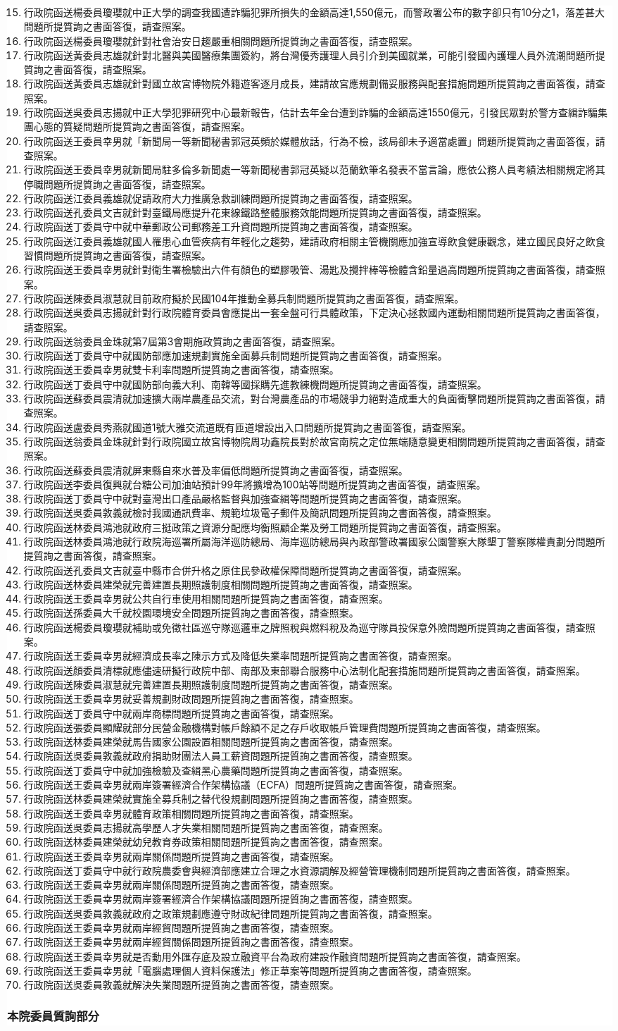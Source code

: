 15. 行政院函送楊委員瓊瓔就中正大學的調查我國遭詐騙犯罪所損失的金額高達1,550億元，而警政署公布的數字卻只有10分之1，落差甚大問題所提質詢之書面答復，請查照案。
16. 行政院函送楊委員瓊瓔就針對社會治安日趨嚴重相關問題所提質詢之書面答復，請查照案。
17. 行政院函送黃委員志雄就針對北醫與美國醫療集團簽約，將台灣優秀護理人員引介到美國就業，可能引發國內護理人員外流潮問題所提質詢之書面答復，請查照案。
18. 行政院函送黃委員志雄就針對國立故宮博物院外籍遊客逐月成長，建請故宮應規劃備妥服務與配套措施問題所提質詢之書面答復，請查照案。
19. 行政院函送吳委員志揚就中正大學犯罪研究中心最新報告，估計去年全台遭到詐騙的金額高達1550億元，引發民眾對於警方查緝詐騙集團心態的質疑問題所提質詢之書面答復，請查照案。
20. 行政院函送王委員幸男就「新聞局一等新聞秘書郭冠英頻於媒體放話，行為不檢，該局卻未予適當處置」問題所提質詢之書面答復，請查照案。
21. 行政院函送王委員幸男就新聞局駐多倫多新聞處一等新聞秘書郭冠英疑以范蘭欽筆名發表不當言論，應依公務人員考績法相關規定將其停職問題所提質詢之書面答復，請查照案。
22. 行政院函送江委員義雄就促請政府大力推廣急救訓練問題所提質詢之書面答復，請查照案。
23. 行政院函送孔委員文吉就針對臺鐵局應提升花東線鐵路整體服務效能問題所提質詢之書面答復，請查照案。
24. 行政院函送丁委員守中就中華郵政公司郵務差工升資問題所提質詢之書面答復，請查照案。
25. 行政院函送江委員義雄就國人罹患心血管疾病有年輕化之趨勢，建請政府相關主管機關應加強宣導飲食健康觀念，建立國民良好之飲食習慣問題所提質詢之書面答復，請查照案。
26. 行政院函送王委員幸男就針對衛生署檢驗出六件有顏色的塑膠吸管、湯匙及攪拌棒等檢體含鉛量過高問題所提質詢之書面答復，請查照案。
27. 行政院函送陳委員淑慧就目前政府擬於民國104年推動全募兵制問題所提質詢之書面答復，請查照案。
28. 行政院函送吳委員志揚就針對行政院體育委員會應提出一套全盤可行具體政策，下定決心拯救國內運動相關問題所提質詢之書面答復，請查照案。
29. 行政院函送翁委員金珠就第7屆第3會期施政質詢之書面答復，請查照案。
30. 行政院函送丁委員守中就國防部應加速規劃實施全面募兵制問題所提質詢之書面答復，請查照案。
31. 行政院函送王委員幸男就雙卡利率問題所提質詢之書面答復，請查照案。
32. 行政院函送丁委員守中就國防部向義大利、南韓等國採購先進教練機問題所提質詢之書面答復，請查照案。
33. 行政院函送蘇委員震清就加速擴大兩岸農產品交流，對台灣農產品的市場競爭力絕對造成重大的負面衝擊問題所提質詢之書面答復，請查照案。
34. 行政院函送盧委員秀燕就國道1號大雅交流道既有匝道增設出入口問題所提質詢之書面答復，請查照案。
35. 行政院函送翁委員金珠就針對行政院國立故宮博物院周功鑫院長對於故宮南院之定位無端隨意變更相關問題所提質詢之書面答復，請查照案。
36. 行政院函送蘇委員震清就屏東縣自來水普及率偏低問題所提質詢之書面答復，請查照案。
37. 行政院函送李委員復興就台糖公司加油站預計99年將擴增為100站等問題所提質詢之書面答復，請查照案。
38. 行政院函送丁委員守中就對臺灣出口產品嚴格監督與加強查緝等問題所提質詢之書面答復，請查照案。
39. 行政院函送吳委員敦義就檢討我國通訊費率、規範垃圾電子郵件及簡訊問題所提質詢之書面答復，請查照案。
40. 行政院函送林委員鴻池就政府三挺政策之資源分配應均衡照顧企業及勞工問題所提質詢之書面答復，請查照案。
41. 行政院函送林委員鴻池就行政院海巡署所屬海洋巡防總局、海岸巡防總局與內政部警政署國家公園警察大隊墾丁警察隊權責劃分問題所提質詢之書面答復，請查照案。
42. 行政院函送孔委員文吉就臺中縣市合併升格之原住民參政權保障問題所提質詢之書面答復，請查照案。
43. 行政院函送林委員建榮就完善建置長期照護制度相關問題所提質詢之書面答復，請查照案。
44. 行政院函送王委員幸男就公共自行車使用相關問題所提質詢之書面答復，請查照案。
45. 行政院函送孫委員大千就校園環境安全問題所提質詢之書面答復，請查照案。
46. 行政院函送楊委員瓊瓔就補助或免徵社區巡守隊巡邏車之牌照稅與燃料稅及為巡守隊員投保意外險問題所提質詢之書面答復，請查照案。
47. 行政院函送王委員幸男就經濟成長率之陳示方式及降低失業率問題所提質詢之書面答復，請查照案。
48. 行政院函送顏委員清標就應儘速研擬行政院中部、南部及東部聯合服務中心法制化配套措施問題所提質詢之書面答復，請查照案。
49. 行政院函送陳委員淑慧就完善建置長期照護制度問題所提質詢之書面答復，請查照案。
50. 行政院函送王委員幸男就妥善規劃財政問題所提質詢之書面答復，請查照案。
51. 行政院函送丁委員守中就兩岸商標問題所提質詢之書面答復，請查照案。
52. 行政院函送張委員顯耀就部分民營金融機構對帳戶餘額不足之存戶收取帳戶管理費問題所提質詢之書面答復，請查照案。
53. 行政院函送林委員建榮就馬告國家公園設置相關問題所提質詢之書面答復，請查照案。
54. 行政院函送吳委員敦義就政府捐助財團法人員工薪資問題所提質詢之書面答復，請查照案。
55. 行政院函送丁委員守中就加強檢驗及查緝黑心農藥問題所提質詢之書面答復，請查照案。
56. 行政院函送王委員幸男就兩岸簽署經濟合作架構協議（ECFA）問題所提質詢之書面答復，請查照案。
57. 行政院函送林委員建榮就實施全募兵制之替代役規劃問題所提質詢之書面答復，請查照案。
58. 行政院函送王委員幸男就體育政策相關問題所提質詢之書面答復，請查照案。
59. 行政院函送吳委員志揚就高學歷人才失業相關問題所提質詢之書面答復，請查照案。
60. 行政院函送林委員建榮就幼兒教育券政策相關問題所提質詢之書面答復，請查照案。
61. 行政院函送王委員幸男就兩岸關係問題所提質詢之書面答復，請查照案。
62. 行政院函送丁委員守中就行政院農委會與經濟部應建立合理之水資源調解及經營管理機制問題所提質詢之書面答復，請查照案。
63. 行政院函送王委員幸男就兩岸關係問題所提質詢之書面答復，請查照案。
64. 行政院函送王委員幸男就兩岸簽署經濟合作架構協議問題所提質詢之書面答復，請查照案。
65. 行政院函送吳委員敦義就政府之政策規劃應遵守財政紀律問題所提質詢之書面答復，請查照案。
66. 行政院函送王委員幸男就兩岸經貿問題所提質詢之書面答復，請查照案。
67. 行政院函送王委員幸男就兩岸經貿關係問題所提質詢之書面答復，請查照案。
68. 行政院函送王委員幸男就是否動用外匯存底及設立融資平台為政府建設作融資問題所提質詢之書面答復，請查照案。
69. 行政院函送王委員幸男就「電腦處理個人資料保護法」修正草案等問題所提質詢之書面答復，請查照案。
70. 行政院函送吳委員敦義就解決失業問題所提質詢之書面答復，請查照案。

### 本院委員質詢部分

